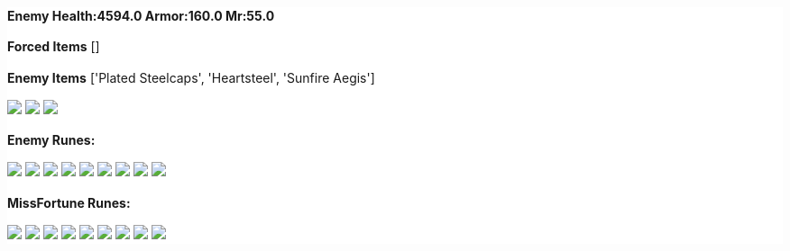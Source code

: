 **Enemy Health:4594.0 Armor:160.0 Mr:55.0**


**Forced Items** []








**Enemy Items** ['Plated Steelcaps', 'Heartsteel', 'Sunfire Aegis']





![](/item/3047.png)
![](/item/3084.png)
![](/item/3068.png)



**Enemy Runes:**





![](/Styles/Resolve/GraspOfTheUndying/GraspOfTheUndying.png)
![](/Styles/Resolve/Demolish/Demolish.png)
![](/Styles/Resolve/SecondWind/SecondWind.png)
![](/Styles/Sorcery/Unflinching/Unflinching.png)
![](/Styles/Inspiration/MagicalFootwear/MagicalFootwear.png)
![](/Styles/Inspiration/CosmicInsight/CosmicInsight.png)
![](/StatMods/StatModsAdaptiveForceIcon.png)
![](/StatMods/StatModsArmorIcon.png)
![](/StatMods/StatModsArmorIcon.png)



**MissFortune Runes:**


![](/Styles/Precision/PressTheAttack/PressTheAttack.png)
![](/Styles/Precision/Overheal.png)
![](/Styles/Precision/LegendAlacrity/LegendAlacrity.png)
![](/Styles/Precision/CoupDeGrace/CoupDeGrace.png)
![](/Styles/Sorcery/ManaflowBand/ManaflowBand.png)
![](/Styles/Sorcery/GatheringStorm/GatheringStorm.png)
![](/StatMods/StatModsAttackSpeedIcon.png)
![](/StatMods/StatModsAdaptiveForceIcon.png)
![](/StatMods/StatModsArmorIcon.png)
